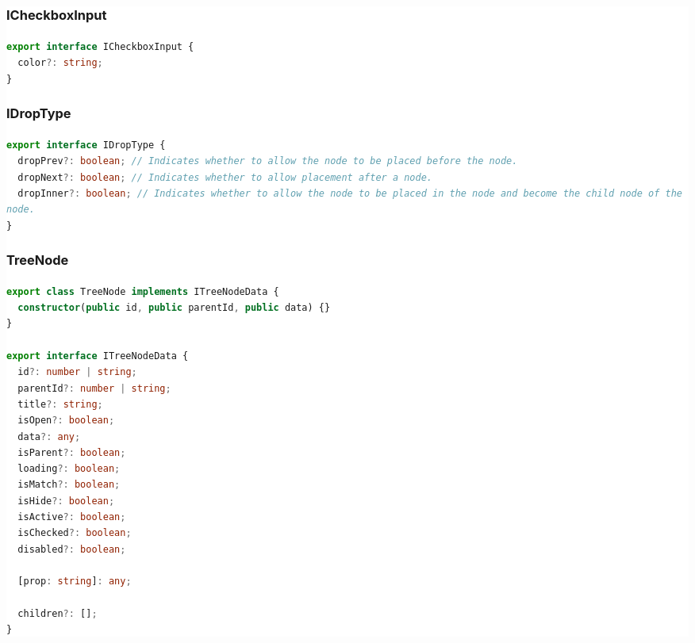 ### ICheckboxInput

```ts
export interface ICheckboxInput {
  color?: string;
}
```

### IDropType

```ts
export interface IDropType {
  dropPrev?: boolean; // Indicates whether to allow the node to be placed before the node.
  dropNext?: boolean; // Indicates whether to allow placement after a node.
  dropInner?: boolean; // Indicates whether to allow the node to be placed in the node and become the child node of the node.
}
```

### TreeNode

```ts
export class TreeNode implements ITreeNodeData {
  constructor(public id, public parentId, public data) {}
}

export interface ITreeNodeData {
  id?: number | string;
  parentId?: number | string;
  title?: string;
  isOpen?: boolean;
  data?: any;
  isParent?: boolean;
  loading?: boolean;
  isMatch?: boolean;
  isHide?: boolean;
  isActive?: boolean;
  isChecked?: boolean;
  disabled?: boolean;

  [prop: string]: any;

  children?: [];
}
```
